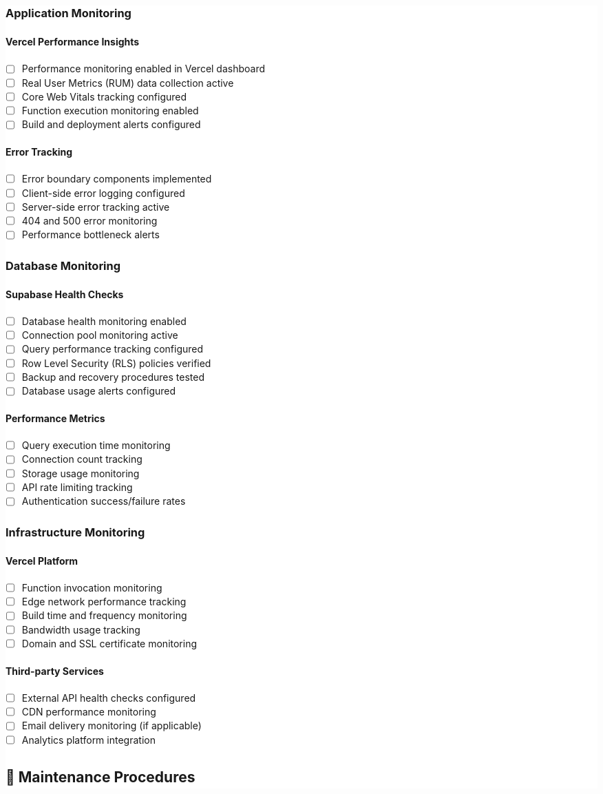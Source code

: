 ### Application Monitoring

#### Vercel Performance Insights
- [ ] Performance monitoring enabled in Vercel dashboard
- [ ] Real User Metrics (RUM) data collection active
- [ ] Core Web Vitals tracking configured
- [ ] Function execution monitoring enabled
- [ ] Build and deployment alerts configured

#### Error Tracking
- [ ] Error boundary components implemented
- [ ] Client-side error logging configured
- [ ] Server-side error tracking active
- [ ] 404 and 500 error monitoring
- [ ] Performance bottleneck alerts

### Database Monitoring

#### Supabase Health Checks
- [ ] Database health monitoring enabled
- [ ] Connection pool monitoring active
- [ ] Query performance tracking configured
- [ ] Row Level Security (RLS) policies verified
- [ ] Backup and recovery procedures tested
- [ ] Database usage alerts configured

#### Performance Metrics
- [ ] Query execution time monitoring
- [ ] Connection count tracking
- [ ] Storage usage monitoring
- [ ] API rate limiting tracking
- [ ] Authentication success/failure rates

### Infrastructure Monitoring

#### Vercel Platform
- [ ] Function invocation monitoring
- [ ] Edge network performance tracking
- [ ] Build time and frequency monitoring
- [ ] Bandwidth usage tracking
- [ ] Domain and SSL certificate monitoring

#### Third-party Services
- [ ] External API health checks configured
- [ ] CDN performance monitoring
- [ ] Email delivery monitoring (if applicable)
- [ ] Analytics platform integration

## 🔄 Maintenance Procedures
